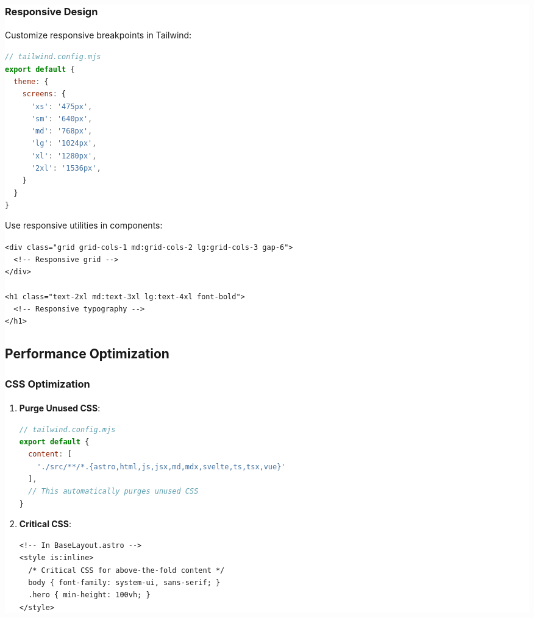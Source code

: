 ```css
```

### Responsive Design

Customize responsive breakpoints in Tailwind:

```javascript
// tailwind.config.mjs
export default {
  theme: {
    screens: {
      'xs': '475px',
      'sm': '640px',
      'md': '768px',
      'lg': '1024px',
      'xl': '1280px',
      '2xl': '1536px',
    }
  }
}
```

Use responsive utilities in components:

```astro
<div class="grid grid-cols-1 md:grid-cols-2 lg:grid-cols-3 gap-6">
  <!-- Responsive grid -->
</div>

<h1 class="text-2xl md:text-3xl lg:text-4xl font-bold">
  <!-- Responsive typography -->
</h1>
```

## Performance Optimization

### CSS Optimization

1. **Purge Unused CSS**:
   ```javascript
   // tailwind.config.mjs
   export default {
     content: [
       './src/**/*.{astro,html,js,jsx,md,mdx,svelte,ts,tsx,vue}'
     ],
     // This automatically purges unused CSS
   }
   ```

2. **Critical CSS**:
   ```astro
   <!-- In BaseLayout.astro -->
   <style is:inline>
     /* Critical CSS for above-the-fold content */
     body { font-family: system-ui, sans-serif; }
     .hero { min-height: 100vh; }
   </style>
   ```
